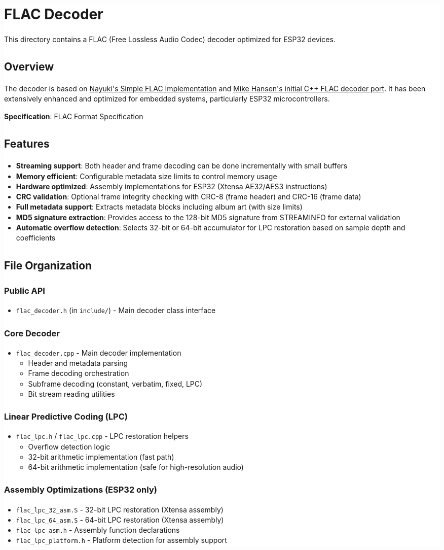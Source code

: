 # FLAC Decoder

This directory contains a FLAC (Free Lossless Audio Codec) decoder optimized for ESP32 devices.

## Overview

The decoder is based on [Nayuki's Simple FLAC Implementation](https://www.nayuki.io/res/simple-flac-implementation/) and [Mike Hansen's initial C++ FLAC decoder port](https://github.com/synesthesiam/flac-decoder). It has been extensively enhanced and optimized for embedded systems, particularly ESP32 microcontrollers.

**Specification**: [FLAC Format Specification](https://xiph.org/flac/format.html)

## Features

- **Streaming support**: Both header and frame decoding can be done incrementally with small buffers
- **Memory efficient**: Configurable metadata size limits to control memory usage
- **Hardware optimized**: Assembly implementations for ESP32 (Xtensa AE32/AES3 instructions)
- **CRC validation**: Optional frame integrity checking with CRC-8 (frame header) and CRC-16 (frame data)
- **Full metadata support**: Extracts metadata blocks including album art (with size limits)
- **MD5 signature extraction**: Provides access to the 128-bit MD5 signature from STREAMINFO for external validation
- **Automatic overflow detection**: Selects 32-bit or 64-bit accumulator for LPC restoration based on sample depth and coefficients

## File Organization

### Public API
- `flac_decoder.h` (in `include/`) - Main decoder class interface

### Core Decoder
- `flac_decoder.cpp` - Main decoder implementation
  - Header and metadata parsing
  - Frame decoding orchestration
  - Subframe decoding (constant, verbatim, fixed, LPC)
  - Bit stream reading utilities

### Linear Predictive Coding (LPC)
- `flac_lpc.h` / `flac_lpc.cpp` - LPC restoration helpers
  - Overflow detection logic
  - 32-bit arithmetic implementation (fast path)
  - 64-bit arithmetic implementation (safe for high-resolution audio)

### Assembly Optimizations (ESP32 only)
- `flac_lpc_32_asm.S` - 32-bit LPC restoration (Xtensa assembly)
- `flac_lpc_64_asm.S` - 64-bit LPC restoration (Xtensa assembly)
- `flac_lpc_asm.h` - Assembly function declarations
- `flac_lpc_platform.h` - Platform detection for assembly support
